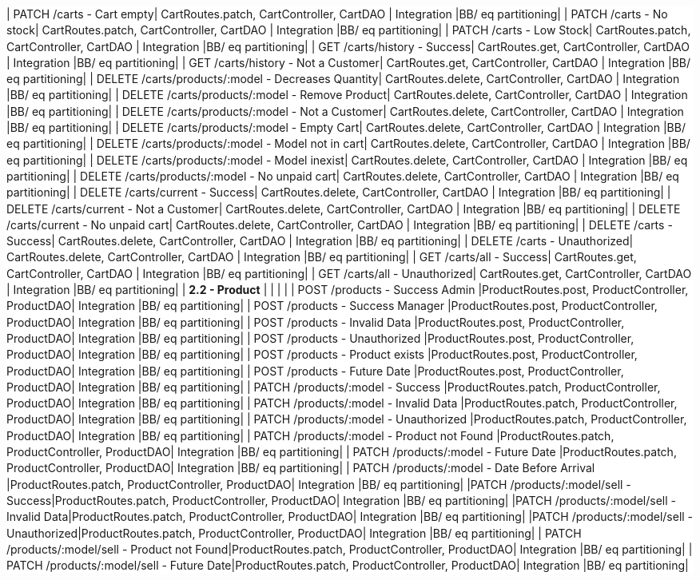 | PATCH /carts - Cart empty|  CartRoutes.patch, CartController, CartDAO |   Integration     |BB/ eq partitioning|
| PATCH /carts - No stock|  CartRoutes.patch, CartController, CartDAO |   Integration     |BB/ eq partitioning|
| PATCH /carts - Low Stock|  CartRoutes.patch, CartController, CartDAO |   Integration     |BB/ eq partitioning|
| GET /carts/history - Success|  CartRoutes.get, CartController, CartDAO |   Integration     |BB/ eq partitioning|
| GET /carts/history - Not a Customer|  CartRoutes.get, CartController, CartDAO |   Integration     |BB/ eq partitioning|
| DELETE /carts/products/:model - Decreases Quantity|  CartRoutes.delete, CartController, CartDAO |   Integration     |BB/ eq partitioning|
| DELETE /carts/products/:model - Remove Product|  CartRoutes.delete, CartController, CartDAO |   Integration     |BB/ eq partitioning|
| DELETE /carts/products/:model - Not a Customer|  CartRoutes.delete, CartController, CartDAO |   Integration     |BB/ eq partitioning|
| DELETE /carts/products/:model - Empty Cart|  CartRoutes.delete, CartController, CartDAO |   Integration     |BB/ eq partitioning|
| DELETE /carts/products/:model - Model not in cart|  CartRoutes.delete, CartController, CartDAO |   Integration     |BB/ eq partitioning|
| DELETE /carts/products/:model - Model inexist|  CartRoutes.delete, CartController, CartDAO |   Integration     |BB/ eq partitioning|
| DELETE /carts/products/:model - No unpaid cart|  CartRoutes.delete, CartController, CartDAO |   Integration     |BB/ eq partitioning|
| DELETE /carts/current - Success|  CartRoutes.delete, CartController, CartDAO |   Integration     |BB/ eq partitioning|
| DELETE /carts/current - Not a Customer|  CartRoutes.delete, CartController, CartDAO |   Integration     |BB/ eq partitioning|
| DELETE /carts/current - No unpaid cart|  CartRoutes.delete, CartController, CartDAO |   Integration     |BB/ eq partitioning|
| DELETE /carts - Success|  CartRoutes.delete, CartController, CartDAO |   Integration     |BB/ eq partitioning|
| DELETE /carts - Unauthorized|  CartRoutes.delete, CartController, CartDAO |   Integration     |BB/ eq partitioning|
| GET /carts/all - Success|  CartRoutes.get, CartController, CartDAO |   Integration     |BB/ eq partitioning|
| GET /carts/all - Unauthorized|  CartRoutes.get, CartController, CartDAO |   Integration     |BB/ eq partitioning|
|       **2.2 - Product** |                  |            |                |
| POST /products - Success Admin |ProductRoutes.post, ProductController, ProductDAO| Integration |BB/ eq partitioning|
| POST /products - Success Manager |ProductRoutes.post, ProductController, ProductDAO| Integration |BB/ eq partitioning|
| POST /products - Invalid Data |ProductRoutes.post, ProductController, ProductDAO| Integration |BB/ eq partitioning|
| POST /products - Unauthorized |ProductRoutes.post, ProductController, ProductDAO| Integration |BB/ eq partitioning|
| POST /products - Product exists |ProductRoutes.post, ProductController, ProductDAO| Integration |BB/ eq partitioning|
| POST /products - Future Date |ProductRoutes.post, ProductController, ProductDAO| Integration |BB/ eq partitioning|
| PATCH /products/:model - Success |ProductRoutes.patch, ProductController, ProductDAO| Integration |BB/ eq partitioning|
| PATCH /products/:model - Invalid Data |ProductRoutes.patch, ProductController, ProductDAO| Integration |BB/ eq partitioning|
| PATCH /products/:model - Unauthorized |ProductRoutes.patch, ProductController, ProductDAO| Integration |BB/ eq partitioning|
| PATCH /products/:model - Product not Found |ProductRoutes.patch, ProductController, ProductDAO| Integration |BB/ eq partitioning|
| PATCH /products/:model - Future Date |ProductRoutes.patch, ProductController, ProductDAO| Integration |BB/ eq partitioning|
| PATCH /products/:model - Date Before Arrival |ProductRoutes.patch, ProductController, ProductDAO| Integration |BB/ eq partitioning|
|PATCH /products/:model/sell - Success|ProductRoutes.patch, ProductController, ProductDAO| Integration |BB/ eq partitioning|
|PATCH /products/:model/sell - Invalid Data|ProductRoutes.patch, ProductController, ProductDAO| Integration |BB/ eq partitioning|
|PATCH /products/:model/sell - Unauthorized|ProductRoutes.patch, ProductController, ProductDAO| Integration |BB/ eq partitioning|
| PATCH /products/:model/sell - Product not Found|ProductRoutes.patch, ProductController, ProductDAO| Integration |BB/ eq partitioning|
| PATCH /products/:model/sell - Future Date|ProductRoutes.patch, ProductController, ProductDAO| Integration |BB/ eq partitioning|